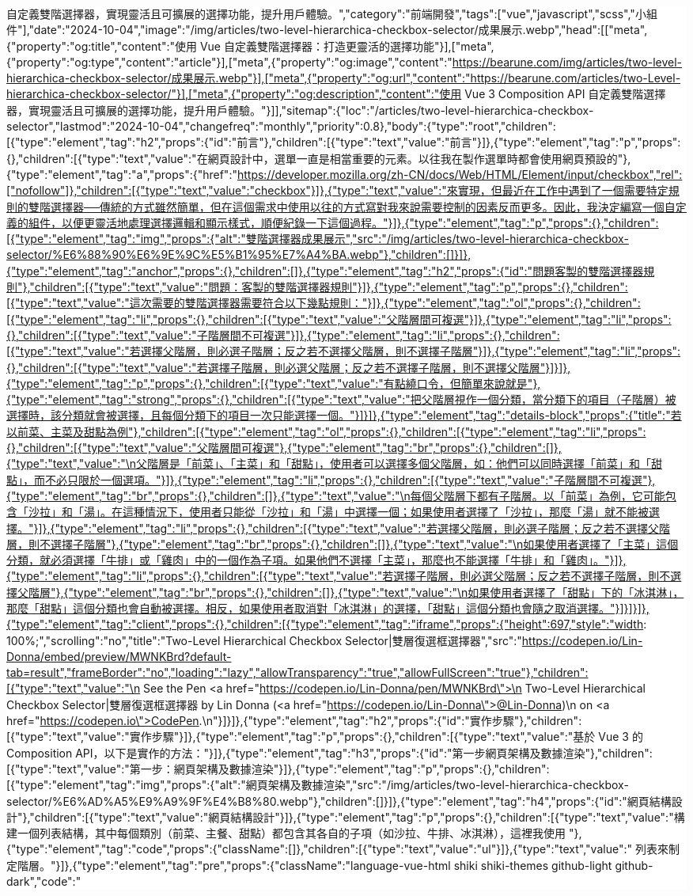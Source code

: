 自定義雙階選擇器，實現靈活且可擴展的選擇功能，提升用戶體驗。","category":"前端開發","tags":["vue","javascript","scss","小組件"],"date":"2024-10-04","image":"/img/articles/two-level-hierarchica-checkbox-selector/成果展示.webp","head":[["meta",{"property":"og:title","content":"使用 Vue 自定義雙階選擇器：打造更靈活的選擇功能"}],["meta",{"property":"og:type","content":"article"}],["meta",{"property":"og:image","content":"https://bearune.com/img/articles/two-level-hierarchica-checkbox-selector/成果展示.webp"}],["meta",{"property":"og:url","content":"https://bearune.com/articles/two-Level-hierarchica-checkbox-selector/"}],["meta",{"property":"og:description","content":"使用 Vue 3 Composition API 自定義雙階選擇器，實現靈活且可擴展的選擇功能，提升用戶體驗。"}]],"sitemap":{"loc":"/articles/two-level-hierarchica-checkbox-selector","lastmod":"2024-10-04","changefreq":"monthly","priority":0.8},"body":{"type":"root","children":[{"type":"element","tag":"h2","props":{"id":"前言"},"children":[{"type":"text","value":"前言"}]},{"type":"element","tag":"p","props":{},"children":[{"type":"text","value":"在網頁設計中，選單一直是相當重要的元素。以往我在製作選單時都會使用網頁預設的"},{"type":"element","tag":"a","props":{"href":"https://developer.mozilla.org/zh-CN/docs/Web/HTML/Element/input/checkbox","rel":["nofollow"]},"children":[{"type":"text","value":"checkbox"}]},{"type":"text","value":"來實現，但最近在工作中遇到了一個需要特定規則的雙階選擇器──傳統的方式雖然簡單，但在這個需求中使用以往的方式寫對我來說需要控制的因素反而更多。因此，我決定編寫一個自定義的組件，以便更靈活地處理選擇邏輯和顯示樣式，順便紀錄一下這個過程。"}]},{"type":"element","tag":"p","props":{},"children":[{"type":"element","tag":"img","props":{"alt":"雙階選擇器成果展示","src":"/img/articles/two-level-hierarchica-checkbox-selector/%E6%88%90%E6%9E%9C%E5%B1%95%E7%A4%BA.webp"},"children":[]}]},{"type":"element","tag":"anchor","props":{},"children":[]},{"type":"element","tag":"h2","props":{"id":"問題客製的雙階選擇器規則"},"children":[{"type":"text","value":"問題：客製的雙階選擇器規則"}]},{"type":"element","tag":"p","props":{},"children":[{"type":"text","value":"這次需要的雙階選擇器需要符合以下幾點規則："}]},{"type":"element","tag":"ol","props":{},"children":[{"type":"element","tag":"li","props":{},"children":[{"type":"text","value":"父階層間可複選"}]},{"type":"element","tag":"li","props":{},"children":[{"type":"text","value":"子階層間不可複選"}]},{"type":"element","tag":"li","props":{},"children":[{"type":"text","value":"若選擇父階層，則必選子階層；反之若不選擇父階層，則不選擇子階層"}]},{"type":"element","tag":"li","props":{},"children":[{"type":"text","value":"若選擇子階層，則必選父階層；反之若不選擇子階層，則不選擇父階層"}]}]},{"type":"element","tag":"p","props":{},"children":[{"type":"text","value":"有點繞口令，但簡單來說就是"},{"type":"element","tag":"strong","props":{},"children":[{"type":"text","value":"把父階層視作一個分類，當分類下的項目（子階層）被選擇時，該分類就會被選擇，且每個分類下的項目一次只能選擇一個。"}]}]},{"type":"element","tag":"details-block","props":{"title":"若以前菜、主菜及甜點為例"},"children":[{"type":"element","tag":"ol","props":{},"children":[{"type":"element","tag":"li","props":{},"children":[{"type":"text","value":"父階層間可複選"},{"type":"element","tag":"br","props":{},"children":[]},{"type":"text","value":"\n父階層是「前菜」、「主菜」和「甜點」，使用者可以選擇多個父階層，如：他們可以同時選擇「前菜」和「甜點」，而不必只限於一個選項。"}]},{"type":"element","tag":"li","props":{},"children":[{"type":"text","value":"子階層間不可複選"},{"type":"element","tag":"br","props":{},"children":[]},{"type":"text","value":"\n每個父階層下都有子階層。以「前菜」為例，它可能包含「沙拉」和「湯」。在這種情況下，使用者只能從「沙拉」和「湯」中選擇一個；如果使用者選擇了「沙拉」，那麼「湯」就不能被選擇。"}]},{"type":"element","tag":"li","props":{},"children":[{"type":"text","value":"若選擇父階層，則必選子階層；反之若不選擇父階層，則不選擇子階層"},{"type":"element","tag":"br","props":{},"children":[]},{"type":"text","value":"\n如果使用者選擇了「主菜」這個分類，就必須選擇「牛排」或「雞肉」中的一個作為子項。如果他們不選擇「主菜」，那麼也不能選擇「牛排」和「雞肉」。"}]},{"type":"element","tag":"li","props":{},"children":[{"type":"text","value":"若選擇子階層，則必選父階層；反之若不選擇子階層，則不選擇父階層"},{"type":"element","tag":"br","props":{},"children":[]},{"type":"text","value":"\n如果使用者選擇了「甜點」下的「冰淇淋」，那麼「甜點」這個分類也會自動被選擇。相反，如果使用者取消對「冰淇淋」的選擇，「甜點」這個分類也會隨之取消選擇。"}]}]}]},{"type":"element","tag":"client","props":{},"children":[{"type":"element","tag":"iframe","props":{"height":697,"style":"width: 100%;","scrolling":"no","title":"Two-Level Hierarchical Checkbox Selector|雙層復選框選擇器","src":"https://codepen.io/Lin-Donna/embed/preview/MWNKBrd?default-tab=result","frameBorder":"no","loading":"lazy","allowTransparency":"true","allowFullScreen":"true"},"children":[{"type":"text","value":"\n    See the Pen <a href=\"https://codepen.io/Lin-Donna/pen/MWNKBrd\">\n    Two-Level Hierarchical Checkbox Selector|雙層復選框選擇器</a> by Lin Donna (<a href=\"https://codepen.io/Lin-Donna\">@Lin-Donna</a>)\n    on <a href=\"https://codepen.io\">CodePen</a>.\n"}]}]},{"type":"element","tag":"h2","props":{"id":"實作步驟"},"children":[{"type":"text","value":"實作步驟"}]},{"type":"element","tag":"p","props":{},"children":[{"type":"text","value":"基於 Vue 3 的 Composition API，以下是實作的方法："}]},{"type":"element","tag":"h3","props":{"id":"第一步網頁架構及數據渲染"},"children":[{"type":"text","value":"第一步：網頁架構及數據渲染"}]},{"type":"element","tag":"p","props":{},"children":[{"type":"element","tag":"img","props":{"alt":"網頁架構及數據渲染","src":"/img/articles/two-level-hierarchica-checkbox-selector/%E6%AD%A5%E9%A9%9F%E4%B8%80.webp"},"children":[]}]},{"type":"element","tag":"h4","props":{"id":"網頁結構設計"},"children":[{"type":"text","value":"網頁結構設計"}]},{"type":"element","tag":"p","props":{},"children":[{"type":"text","value":"構建一個列表結構，其中每個類別（前菜、主餐、甜點）都包含其各自的子項（如沙拉、牛排、冰淇淋），這裡我使用 "},{"type":"element","tag":"code","props":{"className":[]},"children":[{"type":"text","value":"ul"}]},{"type":"text","value":" 列表來制定階層。"}]},{"type":"element","tag":"pre","props":{"className":"language-vue-html shiki shiki-themes github-light github-dark","code":"<template>\n  <div class=\"box\">\n    <ul>\n      <li v-for=\"item in data\" :key=\"item.key\"> // 類別\n        {{ item.title }}\n        <ul v-if=\"item.child && item.child.length\">\n          <li v-for=\"child in item.child\" :key=\"child.key\"> // 子項\n            {{ child.title }}\n          </li>\n        </ul>\n      </li>\n    </ul>\n  </div>\n